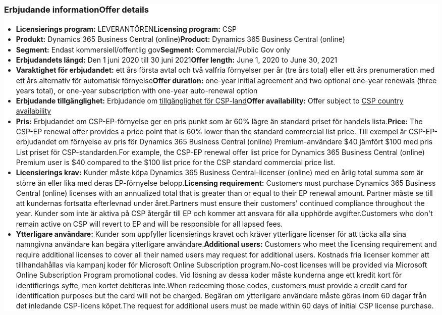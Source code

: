 ### <a name="offer-details"></a><span data-ttu-id="d14da-151">Erbjudande information</span><span class="sxs-lookup"><span data-stu-id="d14da-151">Offer details</span></span>

- <span data-ttu-id="d14da-152">**Licensierings program:** LEVERANTÖREN</span><span class="sxs-lookup"><span data-stu-id="d14da-152">**Licensing program:** CSP</span></span>
- <span data-ttu-id="d14da-153">**Produkt:** Dynamics 365 Business Central (online)</span><span class="sxs-lookup"><span data-stu-id="d14da-153">**Product:** Dynamics 365 Business Central (online)</span></span>
- <span data-ttu-id="d14da-154">**Segment:** Endast kommersiell/offentlig gov</span><span class="sxs-lookup"><span data-stu-id="d14da-154">**Segment:** Commercial/Public Gov only</span></span>
- <span data-ttu-id="d14da-155">**Erbjudandets längd:** Den 1 juni 2020 till 30 juni 2021</span><span class="sxs-lookup"><span data-stu-id="d14da-155">**Offer length:** June 1, 2020 to June 30, 2021</span></span>
- <span data-ttu-id="d14da-156">**Varaktighet för erbjudandet:** ett års första avtal och två valfria förnyelser per år (tre års total) eller ett års prenumeration med ett års alternativ för automatisk förnyelse</span><span class="sxs-lookup"><span data-stu-id="d14da-156">**Offer duration:** one-year initial agreement and two optional one-year renewals (three years total), or one-year subscription with one-year auto-renewal option</span></span>
- <span data-ttu-id="d14da-157">**Erbjudande tillgänglighet:** Erbjudande om [tillgänglighet för CSP-land](/dynamics365/business-central/dev-itpro/compliance/apptest-countries-and-translations)</span><span class="sxs-lookup"><span data-stu-id="d14da-157">**Offer availability:** Offer subject to [CSP country availability](/dynamics365/business-central/dev-itpro/compliance/apptest-countries-and-translations)</span></span>
- <span data-ttu-id="d14da-158">**Pris:** Erbjudandet om CSP-EP-förnyelse ger en pris punkt som är 60% lägre än standard priset för handels lista.</span><span class="sxs-lookup"><span data-stu-id="d14da-158">**Price:** The CSP-EP renewal offer provides a price point that is 60% lower than the standard commercial list price.</span></span> <span data-ttu-id="d14da-159">Till exempel är CSP-EP-erbjudandet om förnyelse av pris för Dynamics 365 Business Central (online) Premium-användare $40 jämfört $100 med pris List priset för CSP-standarden.</span><span class="sxs-lookup"><span data-stu-id="d14da-159">For example, the CSP-EP renewal offer list price for Dynamics 365 Business Central (online) Premium user is $40 compared to the $100 list price for the CSP standard commercial price list.</span></span>
- <span data-ttu-id="d14da-160">**Licensierings krav:** Kunder måste köpa Dynamics 365 Business Central-licenser (online) med en årlig total summa som är större än eller lika med deras EP-förnyelse belopp.</span><span class="sxs-lookup"><span data-stu-id="d14da-160">**Licensing requirement:** Customers must purchase Dynamics 365 Business Central (online) licenses with an annualized total that is greater than or equal to their EP renewal amount.</span></span>
<span data-ttu-id="d14da-161">Partner måste se till att kundernas fortsatta efterlevnad under året.</span><span class="sxs-lookup"><span data-stu-id="d14da-161">Partners must ensure their customers' continued compliance throughout the year.</span></span> <span data-ttu-id="d14da-162">Kunder som inte är aktiva på CSP återgår till EP och kommer att ansvara för alla upphörde avgifter.</span><span class="sxs-lookup"><span data-stu-id="d14da-162">Customers who don't remain active on CSP will revert to EP and will be responsible for all lapsed fees.</span></span>
- <span data-ttu-id="d14da-163">**Ytterligare användare:** Kunder som uppfyller licensierings kravet och kräver ytterligare licenser för att täcka alla sina namngivna användare kan begära ytterligare användare.</span><span class="sxs-lookup"><span data-stu-id="d14da-163">**Additional users:** Customers who meet the licensing requirement and require additional licenses to cover all their named users may request for additional users.</span></span> <span data-ttu-id="d14da-164">Kostnads fria licenser kommer att tillhandahållas via kampanj koder för Microsoft Online Subscription program.</span><span class="sxs-lookup"><span data-stu-id="d14da-164">No-cost licenses will be provided via Microsoft Online Subscription Program promotional codes.</span></span> <span data-ttu-id="d14da-165">Vid lösning av dessa koder måste kunderna ange ett kredit kort för identifierings syfte, men kortet debiteras inte.</span><span class="sxs-lookup"><span data-stu-id="d14da-165">When redeeming those codes, customers must provide a credit card for identification purposes but the card will not be charged.</span></span> <span data-ttu-id="d14da-166">Begäran om ytterligare användare måste göras inom 60 dagar från det inledande CSP-licens köpet.</span><span class="sxs-lookup"><span data-stu-id="d14da-166">The request for additional users must be made within 60 days of initial CSP license purchase.</span></span>
